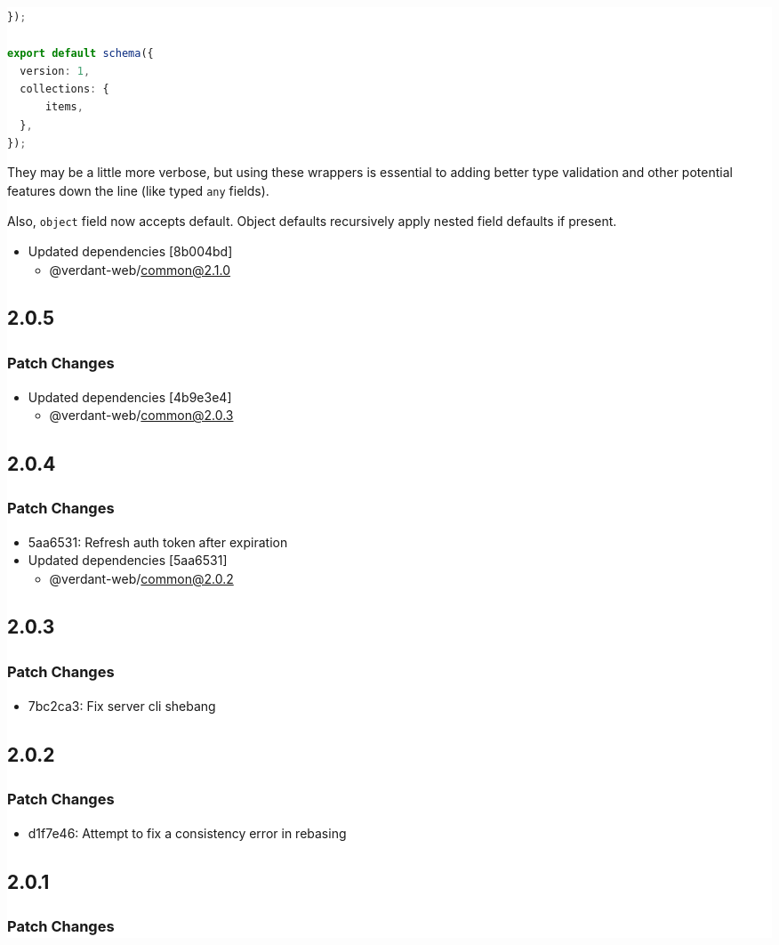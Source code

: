   ```ts
  });

  export default schema({
  	version: 1,
  	collections: {
  		items,
  	},
  });
  ```

  They may be a little more verbose, but using these wrappers is essential to adding better type validation and other potential features down the line (like typed `any` fields).

  Also, `object` field now accepts default. Object defaults recursively apply nested field defaults if present.

- Updated dependencies [8b004bd]
  - @verdant-web/common@2.1.0

## 2.0.5

### Patch Changes

- Updated dependencies [4b9e3e4]
  - @verdant-web/common@2.0.3

## 2.0.4

### Patch Changes

- 5aa6531: Refresh auth token after expiration
- Updated dependencies [5aa6531]
  - @verdant-web/common@2.0.2

## 2.0.3

### Patch Changes

- 7bc2ca3: Fix server cli shebang

## 2.0.2

### Patch Changes

- d1f7e46: Attempt to fix a consistency error in rebasing

## 2.0.1

### Patch Changes
